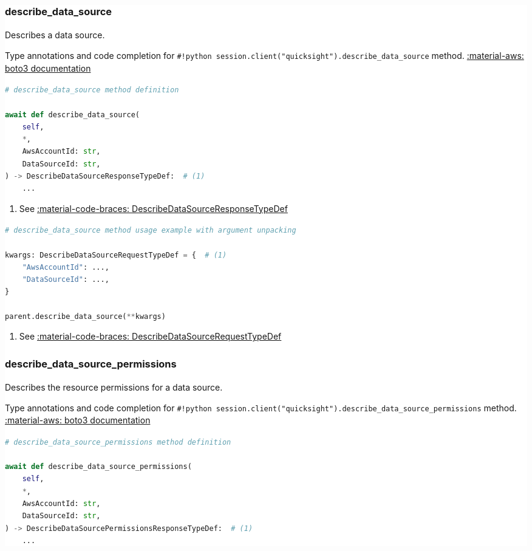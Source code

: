 ### describe\_data\_source

Describes a data source.

Type annotations and code completion for `#!python session.client("quicksight").describe_data_source` method.
[:material-aws: boto3 documentation](https://boto3.amazonaws.com/v1/documentation/api/latest/reference/services/quicksight.html#QuickSight.Client)

```python
# describe_data_source method definition

await def describe_data_source(
    self,
    *,
    AwsAccountId: str,
    DataSourceId: str,
) -> DescribeDataSourceResponseTypeDef:  # (1)
    ...
```

1. See [:material-code-braces: DescribeDataSourceResponseTypeDef](./type_defs.md#describedatasourceresponsetypedef)


```python
# describe_data_source method usage example with argument unpacking

kwargs: DescribeDataSourceRequestTypeDef = {  # (1)
    "AwsAccountId": ...,
    "DataSourceId": ...,
}

parent.describe_data_source(**kwargs)
```

1. See [:material-code-braces: DescribeDataSourceRequestTypeDef](./type_defs.md#describedatasourcerequesttypedef)

### describe\_data\_source\_permissions

Describes the resource permissions for a data source.

Type annotations and code completion for `#!python session.client("quicksight").describe_data_source_permissions` method.
[:material-aws: boto3 documentation](https://boto3.amazonaws.com/v1/documentation/api/latest/reference/services/quicksight.html#QuickSight.Client)

```python
# describe_data_source_permissions method definition

await def describe_data_source_permissions(
    self,
    *,
    AwsAccountId: str,
    DataSourceId: str,
) -> DescribeDataSourcePermissionsResponseTypeDef:  # (1)
    ...
```
